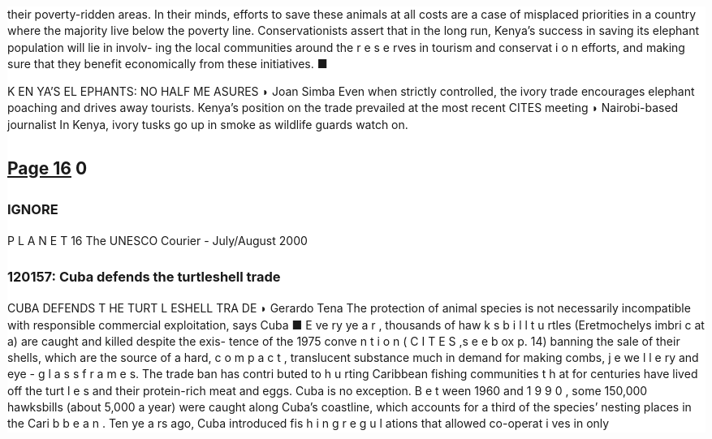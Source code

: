 their poverty-ridden areas. In their minds,
efforts to save these animals at all costs
are a case of misplaced priorities in a
country where the majority live below the
poverty line. Conservationists assert that
in the long run, Kenya’s success in saving
its elephant population will lie in involv-
ing the local communities around the
r e s e rves in tourism and conservat i o n
efforts, and making sure that they benefit
economically from these initiatives. ■



K EN YA’S EL EPHANTS: 
NO HALF ME ASURES
◗ Joan Simba
Even when strictly controlled,
the ivory trade encourages
elephant poaching and drives
away tourists. Kenya’s
position on the trade
prevailed at the most 
recent CITES meeting
◗ Nairobi-based journalist
In Kenya, ivory tusks go up in smoke as wildlife guards watch on.

## [Page 16](120152eng.pdf#page=16) 0

### IGNORE

P L A N E T
16 The UNESCO Courier - July/August 2000


### 120157: Cuba defends the turtleshell trade

CUBA DEFENDS 
T HE TURT L ESHELL TRA DE
◗ Gerardo Tena
The protection of animal 
species is not necessarily 
incompatible with responsible 
commercial exploitation, 
says Cuba
■
E ve ry ye a r , thousands of haw k s b i l l
t u rtles (Eretmochelys imbri c at a) are
caught and killed despite the exis-
tence of the 1975 conve n t i o n ( C I T E S ,s e e
b ox p. 14) banning the sale of their shells,
which are the source of a hard, c o m p a c t ,
translucent substance much in demand for
making combs, j e we l l e ry and eye - g l a s s
f r a m e s. The trade ban has contri buted to
h u rting Caribbean fishing communities
t h at for centuries have lived off the turt l e s
and their protein-rich meat and eggs.
Cuba is no exception. B e t ween 1960 and
1 9 9 0 , some 150,000 hawksbills (about 5,000
a year) were caught along Cuba’s coastline,
which accounts for a third of the species’
nesting places in the Cari b b e a n .
Ten ye a rs ago, Cuba introduced fis h i n g
r e g u l ations that allowed co-operat i ves in only